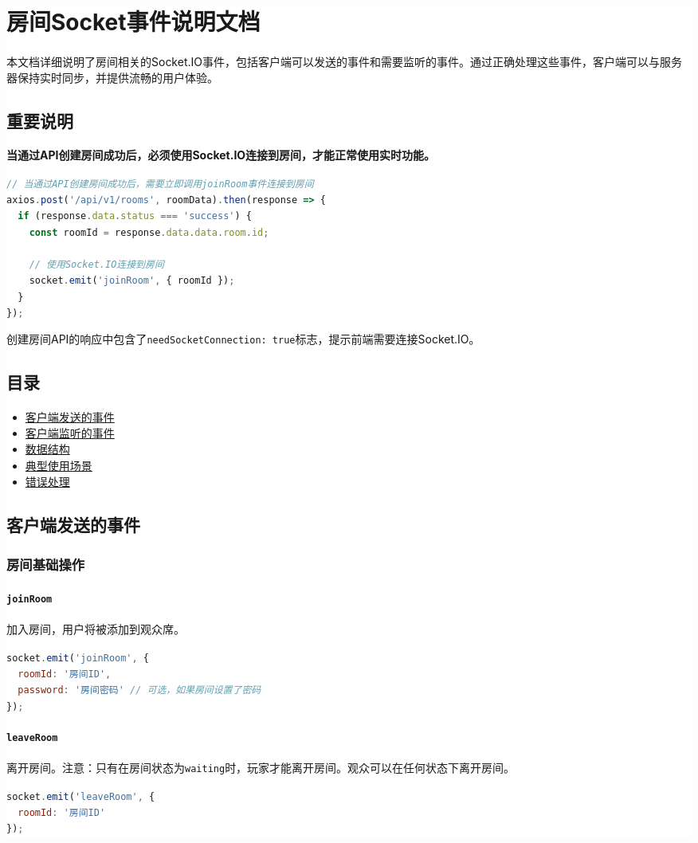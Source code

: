 # 房间Socket事件说明文档

本文档详细说明了房间相关的Socket.IO事件，包括客户端可以发送的事件和需要监听的事件。通过正确处理这些事件，客户端可以与服务器保持实时同步，并提供流畅的用户体验。

## 重要说明

**当通过API创建房间成功后，必须使用Socket.IO连接到房间，才能正常使用实时功能。**

```javascript
// 当通过API创建房间成功后，需要立即调用joinRoom事件连接到房间
axios.post('/api/v1/rooms', roomData).then(response => {
  if (response.data.status === 'success') {
    const roomId = response.data.data.room.id;

    // 使用Socket.IO连接到房间
    socket.emit('joinRoom', { roomId });
  }
});
```

创建房间API的响应中包含了`needSocketConnection: true`标志，提示前端需要连接Socket.IO。

## 目录

- [客户端发送的事件](#客户端发送的事件)
- [客户端监听的事件](#客户端监听的事件)
- [数据结构](#数据结构)
- [典型使用场景](#典型使用场景)
- [错误处理](#错误处理)

## 客户端发送的事件

### 房间基础操作

#### `joinRoom`

加入房间，用户将被添加到观众席。

```javascript
socket.emit('joinRoom', {
  roomId: '房间ID',
  password: '房间密码' // 可选，如果房间设置了密码
});
```

#### `leaveRoom`

离开房间。注意：只有在房间状态为`waiting`时，玩家才能离开房间。观众可以在任何状态下离开房间。

```javascript
socket.emit('leaveRoom', {
  roomId: '房间ID'
});
```
